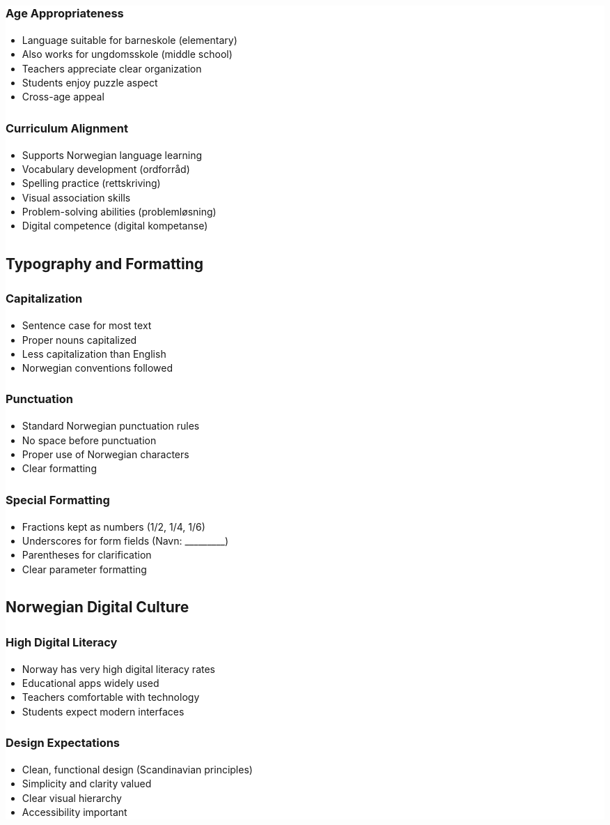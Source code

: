 ### Age Appropriateness
- Language suitable for barneskole (elementary)
- Also works for ungdomsskole (middle school)
- Teachers appreciate clear organization
- Students enjoy puzzle aspect
- Cross-age appeal

### Curriculum Alignment
- Supports Norwegian language learning
- Vocabulary development (ordforråd)
- Spelling practice (rettskriving)
- Visual association skills
- Problem-solving abilities (problemløsning)
- Digital competence (digital kompetanse)

## Typography and Formatting

### Capitalization
- Sentence case for most text
- Proper nouns capitalized
- Less capitalization than English
- Norwegian conventions followed

### Punctuation
- Standard Norwegian punctuation rules
- No space before punctuation
- Proper use of Norwegian characters
- Clear formatting

### Special Formatting
- Fractions kept as numbers (1/2, 1/4, 1/6)
- Underscores for form fields (Navn: _________)
- Parentheses for clarification
- Clear parameter formatting

## Norwegian Digital Culture

### High Digital Literacy
- Norway has very high digital literacy rates
- Educational apps widely used
- Teachers comfortable with technology
- Students expect modern interfaces

### Design Expectations
- Clean, functional design (Scandinavian principles)
- Simplicity and clarity valued
- Clear visual hierarchy
- Accessibility important
